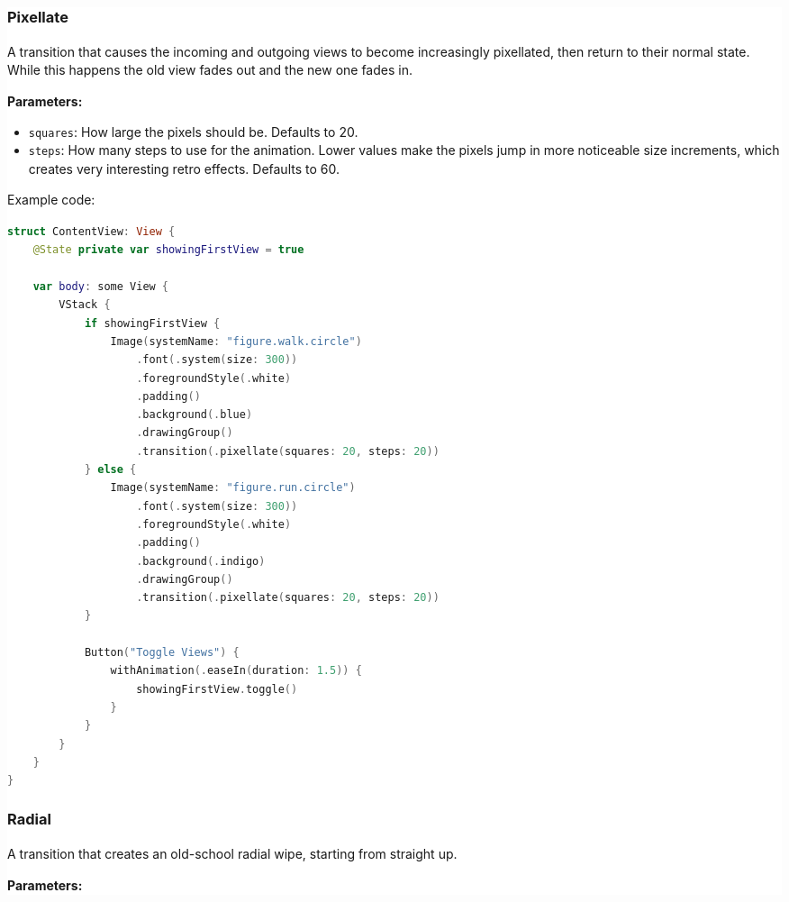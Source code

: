 
### Pixellate

A transition that causes the incoming and outgoing views to become increasingly pixellated, then return to their normal state. While this happens the old view fades out and the new one fades in.

**Parameters:**

- `squares`: How large the pixels should be. Defaults to 20.
- `steps`: How many steps to use for the animation. Lower values make the pixels jump in more noticeable size increments, which creates very interesting retro effects. Defaults to 60.

Example code:

```swift
struct ContentView: View {
    @State private var showingFirstView = true

    var body: some View {
        VStack {
            if showingFirstView {
                Image(systemName: "figure.walk.circle")
                    .font(.system(size: 300))
                    .foregroundStyle(.white)
                    .padding()
                    .background(.blue)
                    .drawingGroup()
                    .transition(.pixellate(squares: 20, steps: 20))
            } else {
                Image(systemName: "figure.run.circle")
                    .font(.system(size: 300))
                    .foregroundStyle(.white)
                    .padding()
                    .background(.indigo)
                    .drawingGroup()
                    .transition(.pixellate(squares: 20, steps: 20))
            }

            Button("Toggle Views") {
                withAnimation(.easeIn(duration: 1.5)) {
                    showingFirstView.toggle()
                }
            }
        }
    }
}
```


### Radial

A transition that creates an old-school radial wipe, starting from straight up.

**Parameters:**
